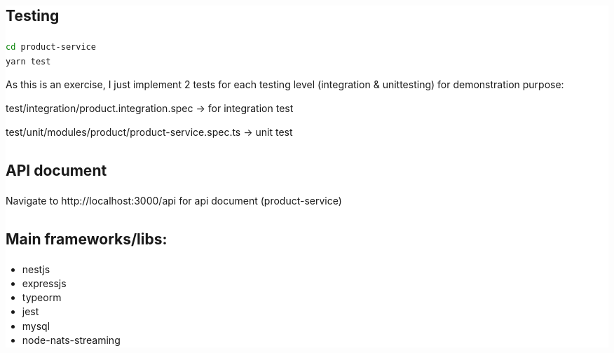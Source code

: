 ## Testing
```bash
cd product-service
yarn test
```

As this is an exercise, I just implement 2 tests for each testing level (integration & unittesting) for demonstration purpose:

test/integration/product.integration.spec -> for integration test

test/unit/modules/product/product-service.spec.ts -> unit test

## API document
Navigate to http://localhost:3000/api for api document (product-service)

## Main frameworks/libs:
- nestjs
- expressjs
- typeorm
- jest
- mysql
- node-nats-streaming
